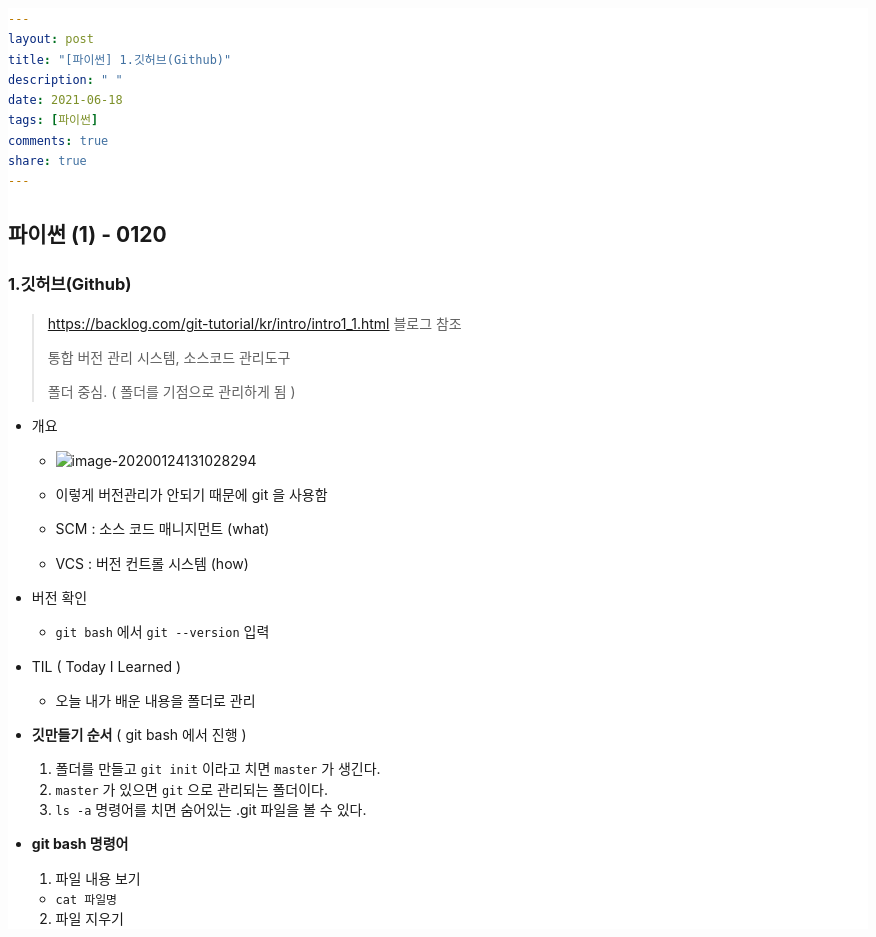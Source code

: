 ```yaml
---
layout: post
title: "[파이썬] 1.깃허브(Github)"
description: " "
date: 2021-06-18
tags: [파이썬]
comments: true
share: true
---
```



## 파이썬 (1) - 0120

### 1.깃허브(Github)

> https://backlog.com/git-tutorial/kr/intro/intro1_1.html 블로그 참조
>
> 통합 버전 관리 시스템,  소스코드 관리도구
>
> 폴더 중심. ( 폴더를 기점으로 관리하게 됨 )

- 개요

  - ![image-20200124131028294](img/image-20200124131028294.png)
  - 이렇게 버전관리가 안되기 때문에 git 을 사용함
  
  

  - SCM : 소스 코드 매니지먼트 (what)
  - VCS : 버전 컨트롤 시스템 (how)



- 버전 확인
  - `git bash` 에서 `git --version` 입력



- TIL ( Today I Learned )
  - 오늘 내가 배운 내용을 폴더로 관리



- **깃만들기 순서** ( git bash 에서 진행 )
  1. 폴더를 만들고 `git init` 이라고 치면 `master` 가 생긴다.
  2. `master` 가 있으면 `git` 으로 관리되는 폴더이다.
  3. `ls -a` 명령어를 치면 숨어있는 .git 파일을 볼 수 있다.



- **git bash 명령어**

  1.  파일 내용 보기

     - `cat 파일명` 

  2.  파일 지우기
